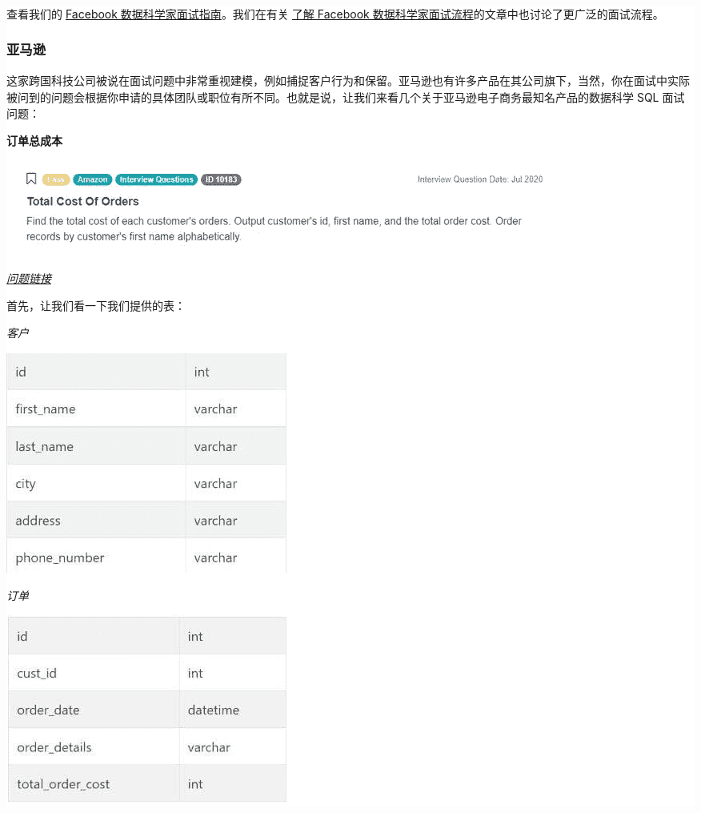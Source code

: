 查看我们的 [Facebook 数据科学家面试指南](https://www.stratascratch.com/blog/facebook-data-scientist-interview-guide/)。我们在有关 [了解 Facebook 数据科学家面试流程](https://www.stratascratch.com/blog/facebook-data-scientist-interview-process/)的文章中也讨论了更广泛的面试流程。

### 亚马逊

这家跨国科技公司被说在面试问题中非常重视建模，例如捕捉客户行为和保留。亚马逊也有许多产品在其公司旗下，当然，你在面试中实际被问到的问题会根据你申请的具体团队或职位有所不同。也就是说，让我们来看几个关于亚马逊电子商务最知名产品的数据科学 SQL 面试问题：

**订单总成本**​

![](img/c02af9adc625827606dfdd7d9d25cf65.png)

[*问题链接*](https://platform.stratascratch.com/coding/10183-total-cost-of-orders​)

首先，让我们看一下我们提供的表：

*客户*

![](img/1bf1a787f01b02060b78d32ff8e0f819.png)

*订单*

![](img/ff282123983fc97b0ae673a5c20f111d.png)
